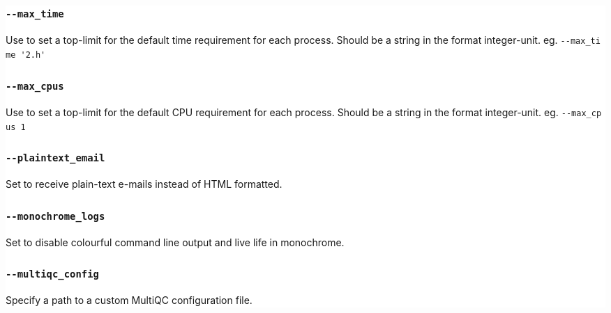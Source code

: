 ### `--max_time`
Use to set a top-limit for the default time requirement for each process.
Should be a string in the format integer-unit. eg. `--max_time '2.h'`

### `--max_cpus`
Use to set a top-limit for the default CPU requirement for each process.
Should be a string in the format integer-unit. eg. `--max_cpus 1`

### `--plaintext_email`
Set to receive plain-text e-mails instead of HTML formatted.

### `--monochrome_logs`
Set to disable colourful command line output and live life in monochrome.

### `--multiqc_config`
Specify a path to a custom MultiQC configuration file.
